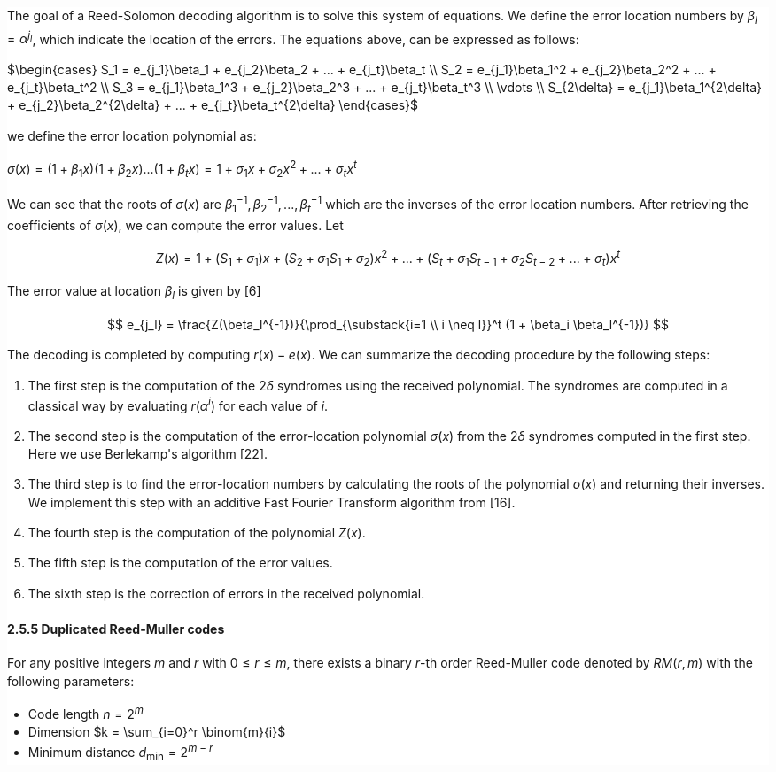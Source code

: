The goal of a Reed-Solomon decoding algorithm is to solve this system of equations. We define the error location numbers by $\beta_l = \alpha^{j_l}$, which indicate the location of the errors. The equations above, can be expressed as follows:

$\begin{cases}
S_1 = e_{j_1}\beta_1 + e_{j_2}\beta_2 + ... + e_{j_t}\beta_t \\
S_2 = e_{j_1}\beta_1^2 + e_{j_2}\beta_2^2 + ... + e_{j_t}\beta_t^2 \\
S_3 = e_{j_1}\beta_1^3 + e_{j_2}\beta_2^3 + ... + e_{j_t}\beta_t^3 \\
\vdots \\
S_{2\delta} = e_{j_1}\beta_1^{2\delta} + e_{j_2}\beta_2^{2\delta} + ... + e_{j_t}\beta_t^{2\delta}
\end{cases}$

we define the error location polynomial as:

$\sigma(x) = (1 + \beta_1 x)(1 + \beta_2 x) ... (1 + \beta_t x) = 1 + \sigma_1 x + \sigma_2 x^2 + ... + \sigma_t x^t$

We can see that the roots of $\sigma(x)$ are $\beta_1^{-1}, \beta_2^{-1}, ..., \beta_t^{-1}$ which are the inverses of the error location numbers. After retrieving the coefficients of $\sigma(x)$, we can compute the error values. Let

$$
Z(x) = 1 + (S_1 + \sigma_1)x + (S_2 + \sigma_1 S_1 + \sigma_2)x^2 + ... + (S_t + \sigma_1 S_{t-1} + \sigma_2 S_{t-2} + ... + \sigma_t)x^t
$$

The error value at location $\beta_l$ is given by [6]

$$
e_{j_l} = \frac{Z(\beta_l^{-1})}{\prod_{\substack{i=1 \\ i \neq l}}^t (1 + \beta_i \beta_l^{-1})}
$$

The decoding is completed by computing $r(x) - e(x)$.
We can summarize the decoding procedure by the following steps:

1.  The first step is the computation of the $2\delta$ syndromes using the received polynomial. The syndromes are computed in a classical way by evaluating $r(\alpha^i)$ for each value of $i$.

2.  The second step is the computation of the error-location polynomial $\sigma(x)$ from the $2\delta$ syndromes computed in the first step. Here we use Berlekamp's algorithm [22].

3.  The third step is to find the error-location numbers by calculating the roots of the polynomial $\sigma(x)$ and returning their inverses. We implement this step with an additive Fast Fourier Transform algorithm from [16].

4.  The fourth step is the computation of the polynomial $Z(x)$.

5.  The fifth step is the computation of the error values.

6.  The sixth step is the correction of errors in the received polynomial.

#### 2.5.5 Duplicated Reed-Muller codes

For any positive integers $m$ and $r$ with $0 \leq r \leq m$, there exists a binary $r$-th order Reed-Muller code denoted by $RM(r, m)$ with the following parameters:

-   Code length $n = 2^m$
-   Dimension $k = \sum_{i=0}^r \binom{m}{i}$
-   Minimum distance $d_{\text{min}} = 2^{m-r}$
